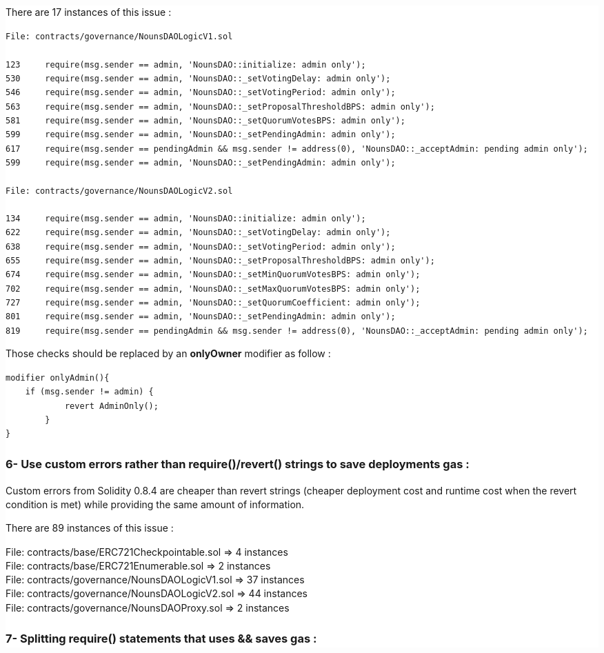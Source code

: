 There are 17 instances of this issue :

```
File: contracts/governance/NounsDAOLogicV1.sol

123     require(msg.sender == admin, 'NounsDAO::initialize: admin only');
530     require(msg.sender == admin, 'NounsDAO::_setVotingDelay: admin only');
546     require(msg.sender == admin, 'NounsDAO::_setVotingPeriod: admin only');
563     require(msg.sender == admin, 'NounsDAO::_setProposalThresholdBPS: admin only');
581     require(msg.sender == admin, 'NounsDAO::_setQuorumVotesBPS: admin only');
599     require(msg.sender == admin, 'NounsDAO::_setPendingAdmin: admin only');
617     require(msg.sender == pendingAdmin && msg.sender != address(0), 'NounsDAO::_acceptAdmin: pending admin only');
599     require(msg.sender == admin, 'NounsDAO::_setPendingAdmin: admin only');

File: contracts/governance/NounsDAOLogicV2.sol

134     require(msg.sender == admin, 'NounsDAO::initialize: admin only');
622     require(msg.sender == admin, 'NounsDAO::_setVotingDelay: admin only');
638     require(msg.sender == admin, 'NounsDAO::_setVotingPeriod: admin only');
655     require(msg.sender == admin, 'NounsDAO::_setProposalThresholdBPS: admin only');
674     require(msg.sender == admin, 'NounsDAO::_setMinQuorumVotesBPS: admin only');
702     require(msg.sender == admin, 'NounsDAO::_setMaxQuorumVotesBPS: admin only');
727     require(msg.sender == admin, 'NounsDAO::_setQuorumCoefficient: admin only');
801     require(msg.sender == admin, 'NounsDAO::_setPendingAdmin: admin only');
819     require(msg.sender == pendingAdmin && msg.sender != address(0), 'NounsDAO::_acceptAdmin: pending admin only');
```
Those checks should be replaced by an **onlyOwner** modifier as follow :

```
modifier onlyAdmin(){
    if (msg.sender != admin) {
            revert AdminOnly();
        }
}
```

### 6- Use custom errors rather than **require()**/**revert()** strings to save deployments gas :

Custom errors from Solidity 0.8.4 are cheaper than revert strings (cheaper deployment cost and runtime cost when the revert condition is met) while providing the same amount of information.

There are 89 instances of this issue :

File: contracts/base/ERC721Checkpointable.sol => 4 instances  
File: contracts/base/ERC721Enumerable.sol => 2 instances  
File: contracts/governance/NounsDAOLogicV1.sol => 37 instances  
File: contracts/governance/NounsDAOLogicV2.sol => 44 instances  
File: contracts/governance/NounsDAOProxy.sol => 2 instances

### 7- Splitting **require()** statements that uses && saves gas :
